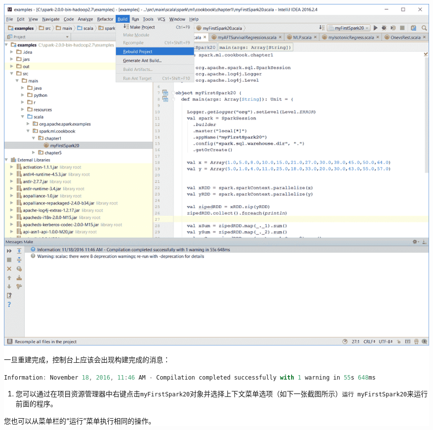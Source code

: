 ![](img/65f74350-8ff4-4239-a524-0c9575256308.png)

一旦重建完成，控制台上应该会出现构建完成的消息：

```scala
Information: November 18, 2016, 11:46 AM - Compilation completed successfully with 1 warning in 55s 648ms
```

1.  您可以通过在项目资源管理器中右键点击`myFirstSpark20`对象并选择上下文菜单选项（如下一张截图所示）`运行 myFirstSpark20`来运行前面的程序。

您也可以从菜单栏的“运行”菜单执行相同的操作。
